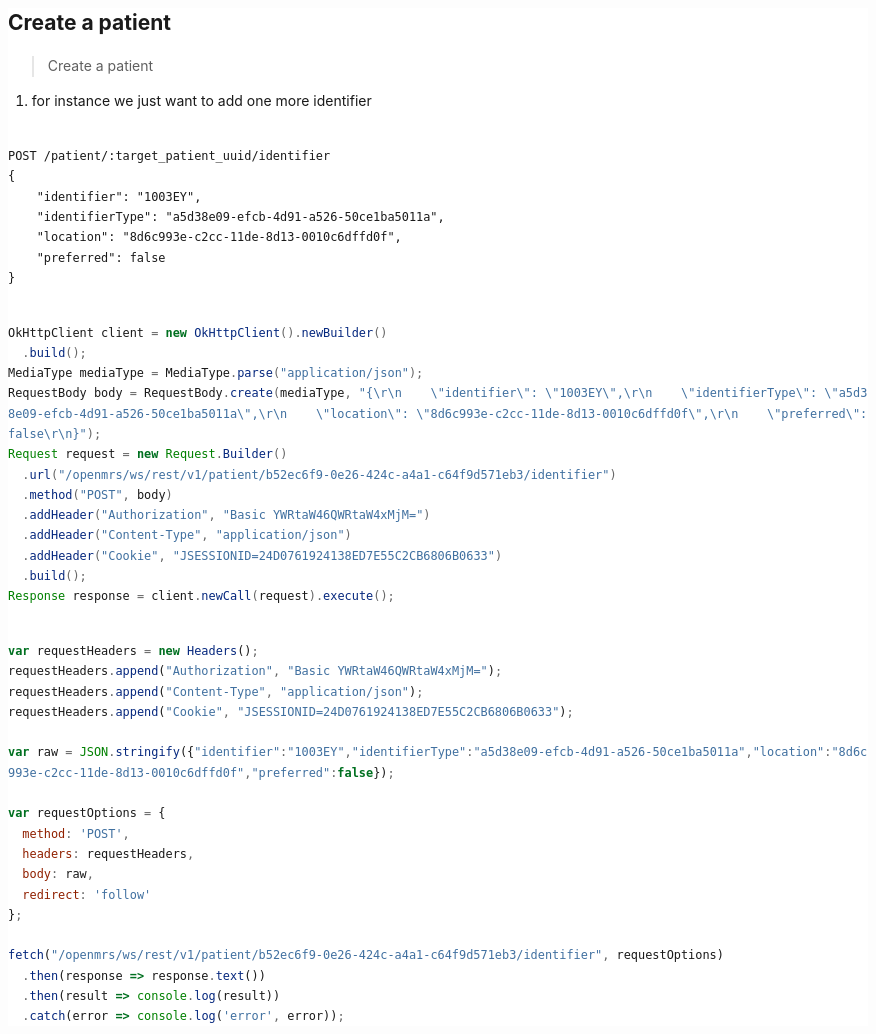 
## Create a patient

> Create a patient

1. for instance we just want to add one more identifier

```shell

POST /patient/:target_patient_uuid/identifier
{
    "identifier": "1003EY",
    "identifierType": "a5d38e09-efcb-4d91-a526-50ce1ba5011a",
    "location": "8d6c993e-c2cc-11de-8d13-0010c6dffd0f",
    "preferred": false
}

```

```java

OkHttpClient client = new OkHttpClient().newBuilder()
  .build();
MediaType mediaType = MediaType.parse("application/json");
RequestBody body = RequestBody.create(mediaType, "{\r\n    \"identifier\": \"1003EY\",\r\n    \"identifierType\": \"a5d38e09-efcb-4d91-a526-50ce1ba5011a\",\r\n    \"location\": \"8d6c993e-c2cc-11de-8d13-0010c6dffd0f\",\r\n    \"preferred\": false\r\n}");
Request request = new Request.Builder()
  .url("/openmrs/ws/rest/v1/patient/b52ec6f9-0e26-424c-a4a1-c64f9d571eb3/identifier")
  .method("POST", body)
  .addHeader("Authorization", "Basic YWRtaW46QWRtaW4xMjM=")
  .addHeader("Content-Type", "application/json")
  .addHeader("Cookie", "JSESSIONID=24D0761924138ED7E55C2CB6806B0633")
  .build();
Response response = client.newCall(request).execute();

```


```javascript

var requestHeaders = new Headers();
requestHeaders.append("Authorization", "Basic YWRtaW46QWRtaW4xMjM=");
requestHeaders.append("Content-Type", "application/json");
requestHeaders.append("Cookie", "JSESSIONID=24D0761924138ED7E55C2CB6806B0633");

var raw = JSON.stringify({"identifier":"1003EY","identifierType":"a5d38e09-efcb-4d91-a526-50ce1ba5011a","location":"8d6c993e-c2cc-11de-8d13-0010c6dffd0f","preferred":false});

var requestOptions = {
  method: 'POST',
  headers: requestHeaders,
  body: raw,
  redirect: 'follow'
};

fetch("/openmrs/ws/rest/v1/patient/b52ec6f9-0e26-424c-a4a1-c64f9d571eb3/identifier", requestOptions)
  .then(response => response.text())
  .then(result => console.log(result))
  .catch(error => console.log('error', error));

```
